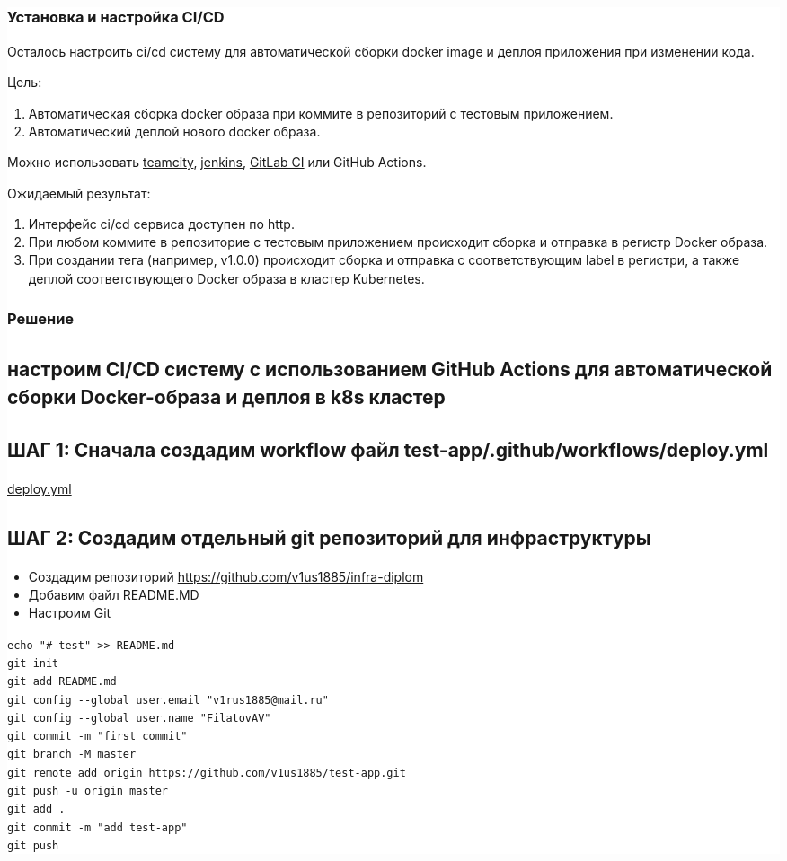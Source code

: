 ### Установка и настройка CI/CD

Осталось настроить ci/cd систему для автоматической сборки docker image и деплоя приложения при изменении кода.

Цель:

1. Автоматическая сборка docker образа при коммите в репозиторий с тестовым приложением.
2. Автоматический деплой нового docker образа.

Можно использовать [teamcity](https://www.jetbrains.com/ru-ru/teamcity/), [jenkins](https://www.jenkins.io/), [GitLab CI](https://about.gitlab.com/stages-devops-lifecycle/continuous-integration/) или GitHub Actions.

Ожидаемый результат:

1. Интерфейс ci/cd сервиса доступен по http.
2. При любом коммите в репозиторие с тестовым приложением происходит сборка и отправка в регистр Docker образа.
3. При создании тега (например, v1.0.0) происходит сборка и отправка с соответствующим label в регистри, а также деплой соответствующего Docker образа в кластер Kubernetes.


### Решение

## настроим CI/CD систему с использованием GitHub Actions для автоматической сборки Docker-образа и деплоя в k8s кластер

## ШАГ 1: Сначала создадим workflow файл test-app/.github/workflows/deploy.yml
[deploy.yml](https://github.com/v1us1885/diplom-yc/blob/main/deploy.yml)   

## ШАГ 2: Создадим отдельный git репозиторий для инфраструктуры
* Создадим репозиторий https://github.com/v1us1885/infra-diplom
* Добавим файл README.MD
* Настроим Git
```
echo "# test" >> README.md
git init
git add README.md
git config --global user.email "v1rus1885@mail.ru"
git config --global user.name "FilatovAV"
git commit -m "first commit"
git branch -M master
git remote add origin https://github.com/v1us1885/test-app.git
git push -u origin master
git add .
git commit -m "add test-app"
git push
```